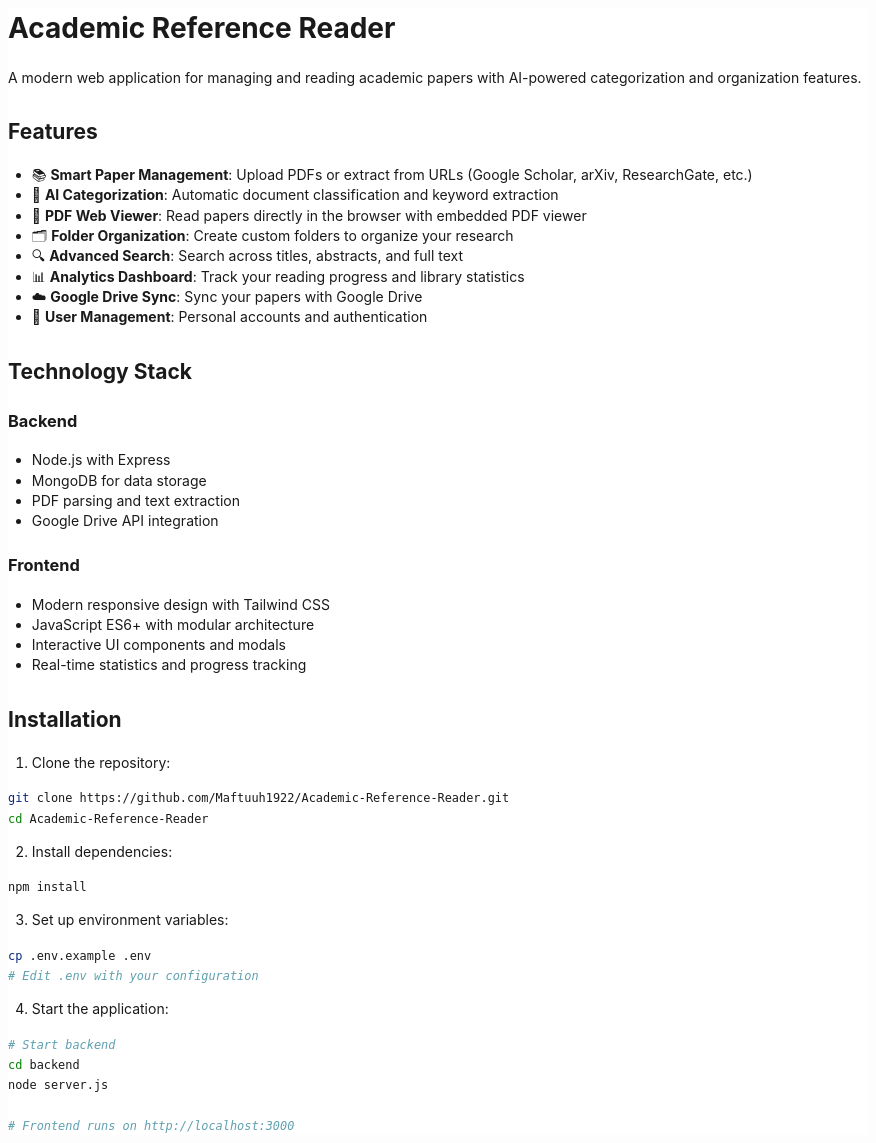# Academic Reference Reader

A modern web application for managing and reading academic papers with AI-powered categorization and organization features.

## Features

- 📚 **Smart Paper Management**: Upload PDFs or extract from URLs (Google Scholar, arXiv, ResearchGate, etc.)
- 🤖 **AI Categorization**: Automatic document classification and keyword extraction
- 📖 **PDF Web Viewer**: Read papers directly in the browser with embedded PDF viewer
- 🗂️ **Folder Organization**: Create custom folders to organize your research
- 🔍 **Advanced Search**: Search across titles, abstracts, and full text
- 📊 **Analytics Dashboard**: Track your reading progress and library statistics
- ☁️ **Google Drive Sync**: Sync your papers with Google Drive
- 👥 **User Management**: Personal accounts and authentication

## Technology Stack

### Backend
- Node.js with Express
- MongoDB for data storage
- PDF parsing and text extraction
- Google Drive API integration

### Frontend
- Modern responsive design with Tailwind CSS
- JavaScript ES6+ with modular architecture
- Interactive UI components and modals
- Real-time statistics and progress tracking

## Installation

1. Clone the repository:
```bash
git clone https://github.com/Maftuuh1922/Academic-Reference-Reader.git
cd Academic-Reference-Reader
```

2. Install dependencies:
```bash
npm install
```

3. Set up environment variables:
```bash
cp .env.example .env
# Edit .env with your configuration
```

4. Start the application:
```bash
# Start backend
cd backend
node server.js

# Frontend runs on http://localhost:3000
```
